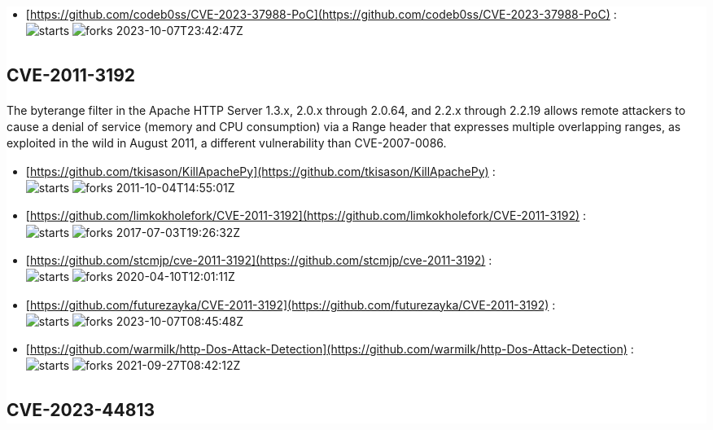 - [https://github.com/codeb0ss/CVE-2023-37988-PoC](https://github.com/codeb0ss/CVE-2023-37988-PoC) :  
![starts](https://img.shields.io/github/stars/codeb0ss/CVE-2023-37988-PoC.svg) 
![forks](https://img.shields.io/github/forks/codeb0ss/CVE-2023-37988-PoC.svg) 
2023-10-07T23:42:47Z

## CVE-2011-3192
 The byterange filter in the Apache HTTP Server 1.3.x, 2.0.x through 2.0.64, and 2.2.x through 2.2.19 allows remote attackers to cause a denial of service (memory and CPU consumption) via a Range header that expresses multiple overlapping ranges, as exploited in the wild in August 2011, a different vulnerability than CVE-2007-0086.

- [https://github.com/tkisason/KillApachePy](https://github.com/tkisason/KillApachePy) :  
![starts](https://img.shields.io/github/stars/tkisason/KillApachePy.svg) 
![forks](https://img.shields.io/github/forks/tkisason/KillApachePy.svg) 
2011-10-04T14:55:01Z

- [https://github.com/limkokholefork/CVE-2011-3192](https://github.com/limkokholefork/CVE-2011-3192) :  
![starts](https://img.shields.io/github/stars/limkokholefork/CVE-2011-3192.svg) 
![forks](https://img.shields.io/github/forks/limkokholefork/CVE-2011-3192.svg) 
2017-07-03T19:26:32Z

- [https://github.com/stcmjp/cve-2011-3192](https://github.com/stcmjp/cve-2011-3192) :  
![starts](https://img.shields.io/github/stars/stcmjp/cve-2011-3192.svg) 
![forks](https://img.shields.io/github/forks/stcmjp/cve-2011-3192.svg) 
2020-04-10T12:01:11Z

- [https://github.com/futurezayka/CVE-2011-3192](https://github.com/futurezayka/CVE-2011-3192) :  
![starts](https://img.shields.io/github/stars/futurezayka/CVE-2011-3192.svg) 
![forks](https://img.shields.io/github/forks/futurezayka/CVE-2011-3192.svg) 
2023-10-07T08:45:48Z

- [https://github.com/warmilk/http-Dos-Attack-Detection](https://github.com/warmilk/http-Dos-Attack-Detection) :  
![starts](https://img.shields.io/github/stars/warmilk/http-Dos-Attack-Detection.svg) 
![forks](https://img.shields.io/github/forks/warmilk/http-Dos-Attack-Detection.svg) 
2021-09-27T08:42:12Z

## CVE-2023-44813
